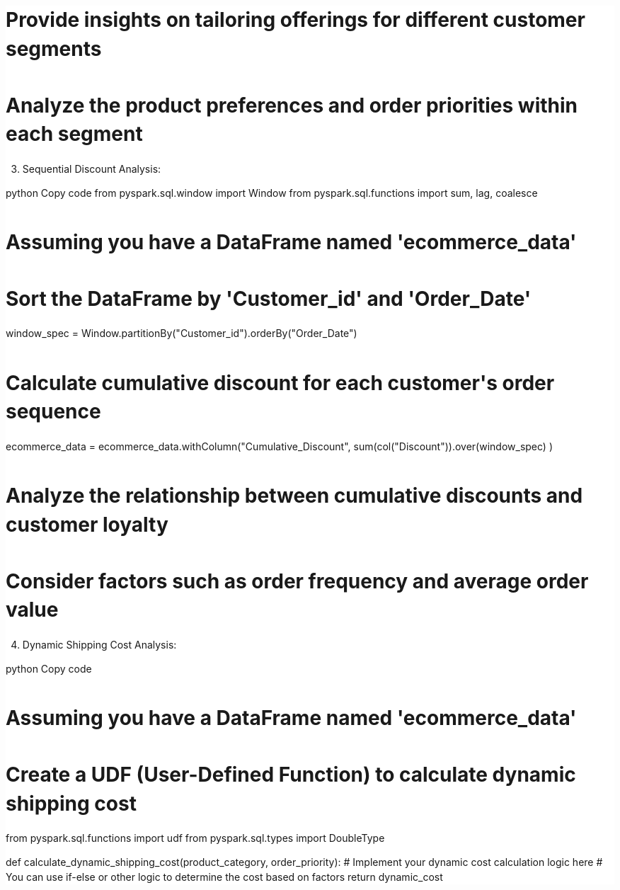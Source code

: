 # Provide insights on tailoring offerings for different customer segments
# Analyze the product preferences and order priorities within each segment
3. Sequential Discount Analysis:

python
Copy code
from pyspark.sql.window import Window
from pyspark.sql.functions import sum, lag, coalesce

# Assuming you have a DataFrame named 'ecommerce_data'
# Sort the DataFrame by 'Customer_id' and 'Order_Date'
window_spec = Window.partitionBy("Customer_id").orderBy("Order_Date")

# Calculate cumulative discount for each customer's order sequence
ecommerce_data = ecommerce_data.withColumn("Cumulative_Discount",
    sum(col("Discount")).over(window_spec)
)

# Analyze the relationship between cumulative discounts and customer loyalty
# Consider factors such as order frequency and average order value
4. Dynamic Shipping Cost Analysis:

python
Copy code
# Assuming you have a DataFrame named 'ecommerce_data'
# Create a UDF (User-Defined Function) to calculate dynamic shipping cost
from pyspark.sql.functions import udf
from pyspark.sql.types import DoubleType

def calculate_dynamic_shipping_cost(product_category, order_priority):
    # Implement your dynamic cost calculation logic here
    # You can use if-else or other logic to determine the cost based on factors
    return dynamic_cost
